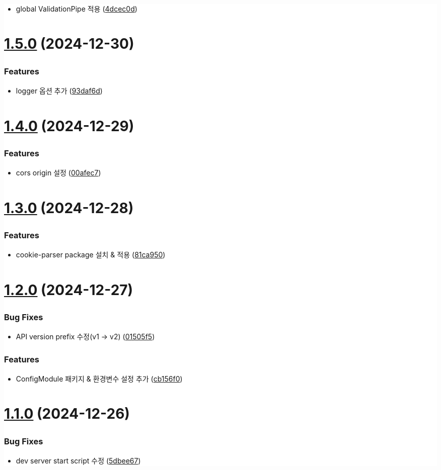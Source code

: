 - global ValidationPipe 적용 ([4dcec0d](https://github.com/SamikBeach/backend/commit/4dcec0df8cde371d36ede83f5444502b4a53bd1e))

# [1.5.0](https://github.com/SamikBeach/backend/compare/1.4.0...1.5.0) (2024-12-30)

### Features

- logger 옵션 추가 ([93daf6d](https://github.com/SamikBeach/backend/commit/93daf6ddd333e51a4bd51a6db752d62a5ec9565c))

# [1.4.0](https://github.com/SamikBeach/backend/compare/1.3.0...1.4.0) (2024-12-29)

### Features

- cors origin 설정 ([00afec7](https://github.com/SamikBeach/backend/commit/00afec7be958c710eec94d3d0e37293ce7791e2d))

# [1.3.0](https://github.com/SamikBeach/backend/compare/1.2.0...1.3.0) (2024-12-28)

### Features

- cookie-parser package 설치 & 적용 ([81ca950](https://github.com/SamikBeach/backend/commit/81ca950d62064953fad397b0b9d73fe11cb65e7f))

# [1.2.0](https://github.com/SamikBeach/backend/compare/1.1.0...1.2.0) (2024-12-27)

### Bug Fixes

- API version prefix 수정(v1 -> v2) ([01505f5](https://github.com/SamikBeach/backend/commit/01505f5ed805e2e2d07232972f941a892edacc48))

### Features

- ConfigModule 패키지 & 환경변수 설정 추가 ([cb156f0](https://github.com/SamikBeach/backend/commit/cb156f05029fdd231a4caba26651ff64aca7badd))

# [1.1.0](https://github.com/SamikBeach/backend/compare/1.0.0...1.1.0) (2024-12-26)

### Bug Fixes

- dev server start script 수정 ([5dbee67](https://github.com/SamikBeach/backend/commit/5dbee67d0a6a1d2d917a0d88fefbafdabba7f122))
